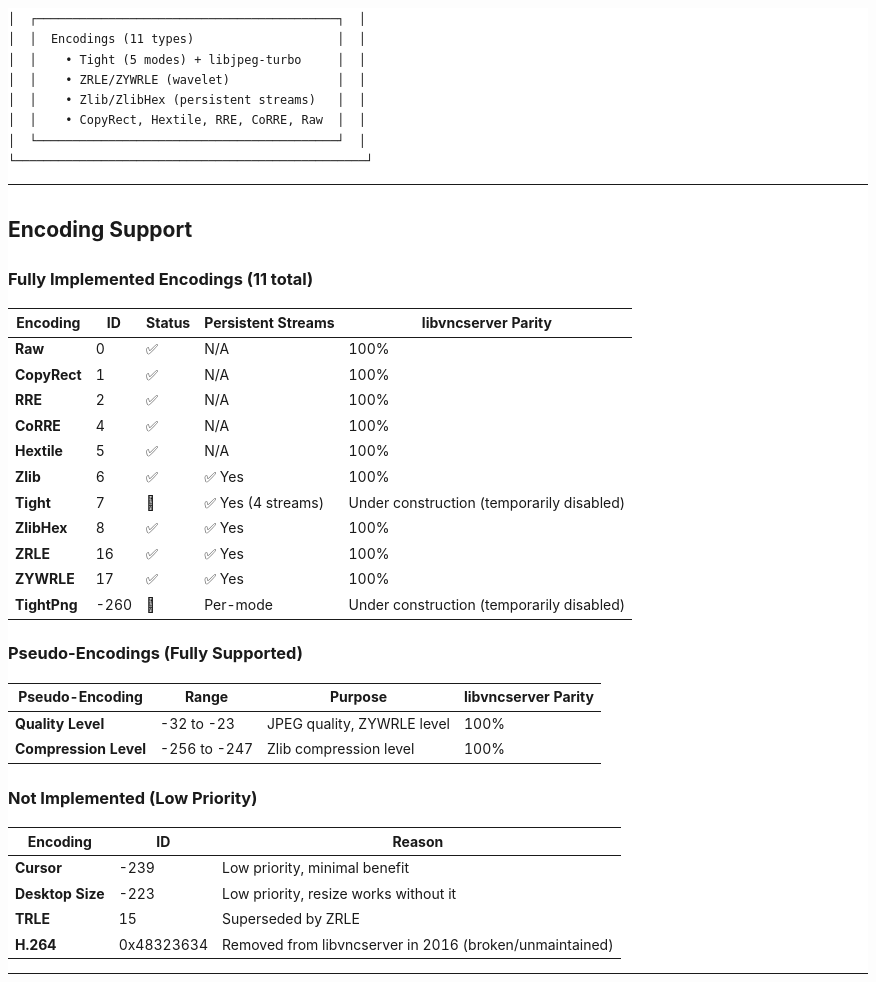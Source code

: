 ```
│  ┌──────────────────────────────────────────┐  │
│  │  Encodings (11 types)                    │  │
│  │    • Tight (5 modes) + libjpeg-turbo     │  │
│  │    • ZRLE/ZYWRLE (wavelet)               │  │
│  │    • Zlib/ZlibHex (persistent streams)   │  │
│  │    • CopyRect, Hextile, RRE, CoRRE, Raw  │  │
│  └──────────────────────────────────────────┘  │
└─────────────────────────────────────────────────┘
```

---

## Encoding Support

### Fully Implemented Encodings (11 total)

| Encoding | ID | Status | Persistent Streams | libvncserver Parity |
|----------|----|----|-------------------|---------------------|
| **Raw** | 0 | ✅ | N/A | 100% |
| **CopyRect** | 1 | ✅ | N/A | 100% |
| **RRE** | 2 | ✅ | N/A | 100% |
| **CoRRE** | 4 | ✅ | N/A | 100% |
| **Hextile** | 5 | ✅ | N/A | 100% |
| **Zlib** | 6 | ✅ | ✅ Yes | 100% |
| **Tight** | 7 | 🚧 | ✅ Yes (4 streams) | Under construction (temporarily disabled) |
| **ZlibHex** | 8 | ✅ | ✅ Yes | 100% |
| **ZRLE** | 16 | ✅ | ✅ Yes | 100% |
| **ZYWRLE** | 17 | ✅ | ✅ Yes | 100% |
| **TightPng** | -260 | 🚧 | Per-mode | Under construction (temporarily disabled) |

### Pseudo-Encodings (Fully Supported)

| Pseudo-Encoding | Range | Purpose | libvncserver Parity |
|----------------|-------|---------|---------------------|
| **Quality Level** | -32 to -23 | JPEG quality, ZYWRLE level | 100% |
| **Compression Level** | -256 to -247 | Zlib compression level | 100% |

### Not Implemented (Low Priority)

| Encoding | ID | Reason |
|----------|----|----|
| **Cursor** | -239 | Low priority, minimal benefit |
| **Desktop Size** | -223 | Low priority, resize works without it |
| **TRLE** | 15 | Superseded by ZRLE |
| **H.264** | 0x48323634 | Removed from libvncserver in 2016 (broken/unmaintained) |

---